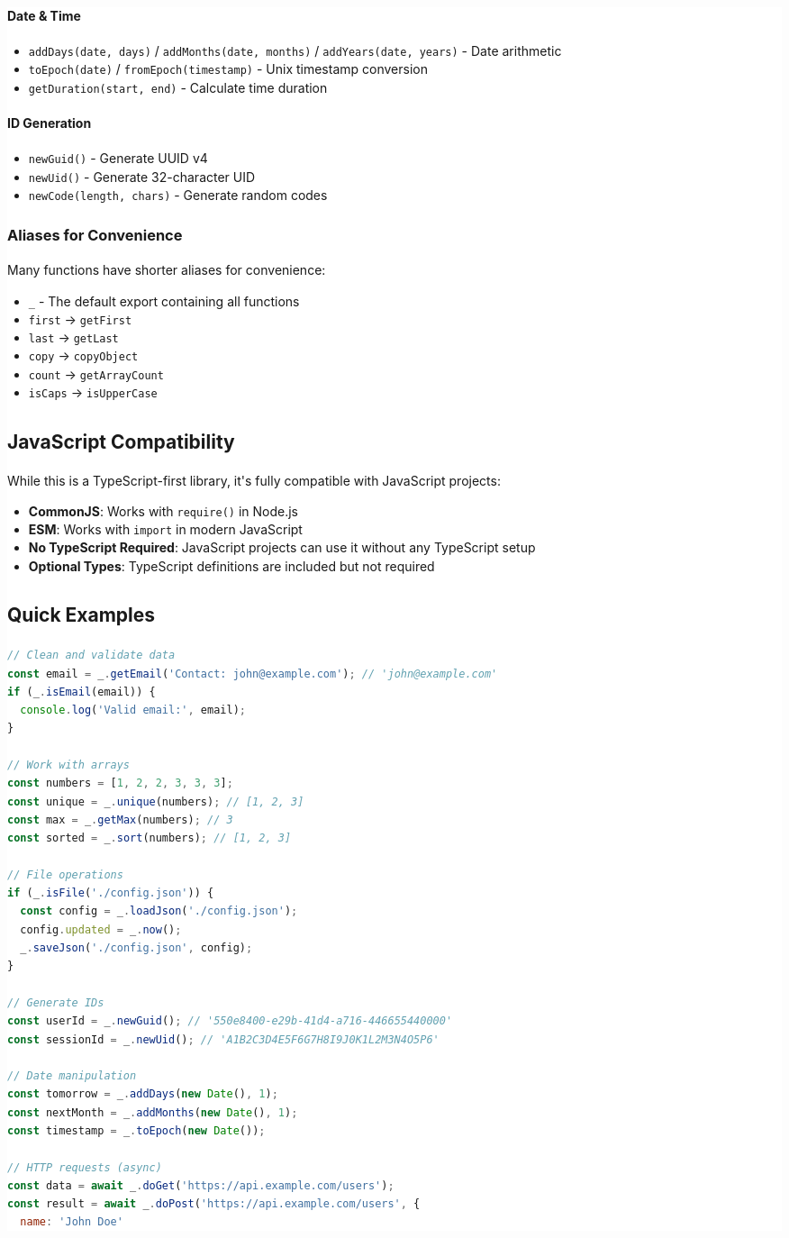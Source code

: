 #### Date & Time
- `addDays(date, days)` / `addMonths(date, months)` / `addYears(date, years)` - Date arithmetic
- `toEpoch(date)` / `fromEpoch(timestamp)` - Unix timestamp conversion
- `getDuration(start, end)` - Calculate time duration

#### ID Generation
- `newGuid()` - Generate UUID v4
- `newUid()` - Generate 32-character UID
- `newCode(length, chars)` - Generate random codes

### Aliases for Convenience

Many functions have shorter aliases for convenience:
- `_` - The default export containing all functions
- `first` → `getFirst`
- `last` → `getLast`
- `copy` → `copyObject`
- `count` → `getArrayCount`
- `isCaps` → `isUpperCase`

## JavaScript Compatibility

While this is a TypeScript-first library, it's fully compatible with JavaScript projects:

- **CommonJS**: Works with `require()` in Node.js
- **ESM**: Works with `import` in modern JavaScript
- **No TypeScript Required**: JavaScript projects can use it without any TypeScript setup
- **Optional Types**: TypeScript definitions are included but not required

## Quick Examples

```javascript
// Clean and validate data
const email = _.getEmail('Contact: john@example.com'); // 'john@example.com'
if (_.isEmail(email)) {
  console.log('Valid email:', email);
}

// Work with arrays
const numbers = [1, 2, 2, 3, 3, 3];
const unique = _.unique(numbers); // [1, 2, 3]
const max = _.getMax(numbers); // 3
const sorted = _.sort(numbers); // [1, 2, 3]

// File operations
if (_.isFile('./config.json')) {
  const config = _.loadJson('./config.json');
  config.updated = _.now();
  _.saveJson('./config.json', config);
}

// Generate IDs
const userId = _.newGuid(); // '550e8400-e29b-41d4-a716-446655440000'
const sessionId = _.newUid(); // 'A1B2C3D4E5F6G7H8I9J0K1L2M3N4O5P6'

// Date manipulation
const tomorrow = _.addDays(new Date(), 1);
const nextMonth = _.addMonths(new Date(), 1);
const timestamp = _.toEpoch(new Date());

// HTTP requests (async)
const data = await _.doGet('https://api.example.com/users');
const result = await _.doPost('https://api.example.com/users', {
  name: 'John Doe'
```
